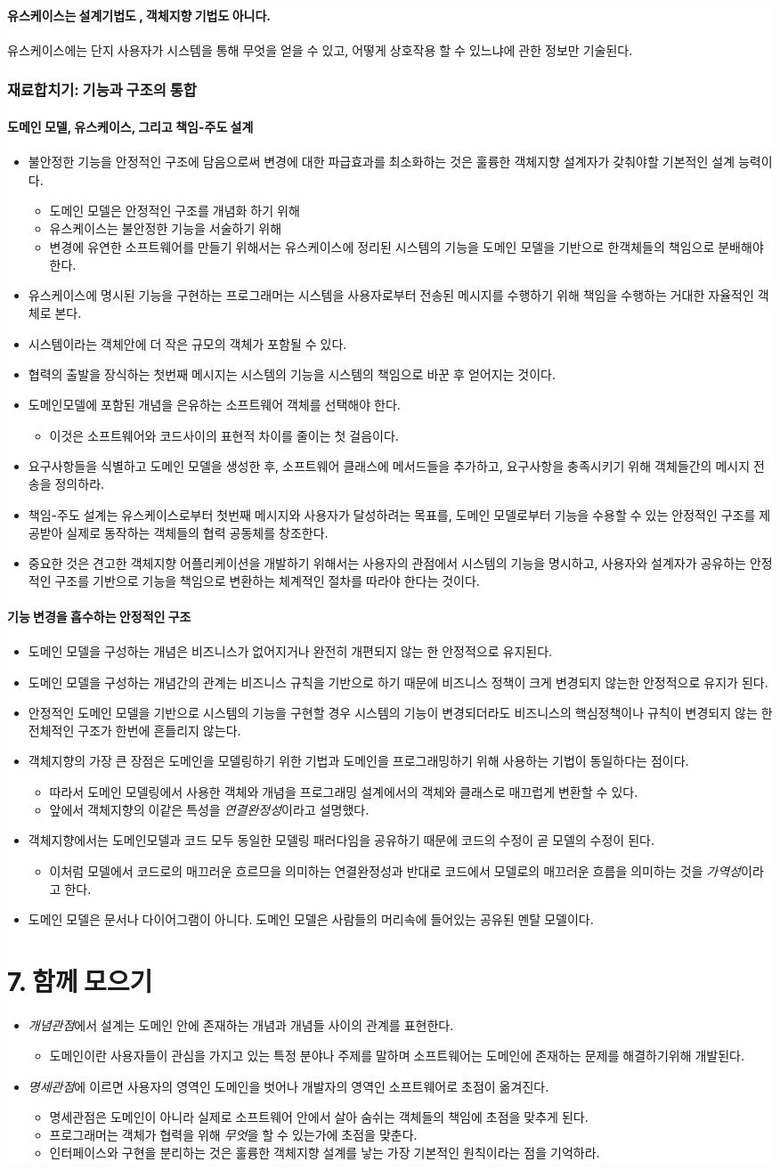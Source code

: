 #### 유스케이스는 설계기법도 , 객체지향 기법도 아니다.

유스케이스에는 단지 사용자가 시스템을 통해 무엇을 얻을 수 있고, 어떻게 상호작용 할 수 있느냐에 관한 정보만 기술된다.

### 재료합치기: 기능과 구조의 통합

#### 도메인 모델, 유스케이스, 그리고 책임-주도 설계

- 불안정한 기능을 안정적인 구조에 담음으로써 변경에 대한 파급효과를 최소화하는 것은 훌륭한 객체지향 설계자가 갖춰야할 기본적인 설계 능력이다.

  - 도메인 모델은 안정적인 구조를 개념화 하기 위해
  - 유스케이스는 불안정한 기능을 서술하기 위해
  - 변경에 유연한 소프트웨어를 만들기 위해서는 유스케이스에 정리된 시스템의 기능을 도메인 모델을 기반으로 한객체들의 책임으로 분배해야한다.

- 유스케이스에 명시된 기능을 구현하는 프로그래머는 시스템을 사용자로부터 전송된 메시지를 수행하기 위해 책임을 수행하는 거대한 자율적인 객체로 본다.
- 시스템이라는 객체안에 더 작은 규모의 객체가 포함될 수 있다.
- 협력의 출발을 장식하는 첫번째 메시지는 시스템의 기능을 시스템의 책임으로 바꾼 후 얻어지는 것이다.
- 도메인모델에 포함된 개념을 은유하는 소프트웨어 객체를 선택해야 한다.

  - 이것은 소프트웨어와 코드사이의 표현적 차이를 줄이는 첫 걸음이다.

- 요구사항들을 식별하고 도메인 모델을 생성한 후, 소프트웨어 클래스에 메서드들을 추가하고, 요구사항을 충족시키기 위해 객체들간의 메시지 전송을 정의하라.

- 책임-주도 설계는 유스케이스로부터 첫번째 메시지와 사용자가 달성하려는 목표를, 도메인 모델로부터 기능을 수용할 수 있는 안정적인 구조를 제공받아 실제로 동작하는 객체들의 협력 공동체를 창조한다.

- 중요한 것은 견고한 객체지향 어플리케이션을 개발하기 위해서는 사용자의 관점에서 시스템의 기능을 명시하고, 사용자와 설계자가 공유하는 안정적인 구조를 기반으로 기능을 책임으로 변환하는 체계적인 절차를 따라야 한다는 것이다.

#### 기능 변경을 흡수하는 안정적인 구조

- 도메인 모델을 구성하는 개념은 비즈니스가 없어지거나 완전히 개편되지 않는 한 안정적으로 유지된다.
- 도메인 모델을 구성하는 개념간의 관계는 비즈니스 규칙을 기반으로 하기 때문에 비즈니스 정책이 크게 변경되지 않는한 안정적으로 유지가 된다.

- 안정적인 도메인 모델을 기반으로 시스템의 기능을 구현할 경우 시스템의 기능이 변경되더라도 비즈니스의 핵심정책이나 규칙이 변경되지 않는 한 전체적인 구조가 한번에 흔들리지 않는다.
- 객체지향의 가장 큰 장점은 도메인을 모델링하기 위한 기법과 도메인을 프로그래밍하기 위해 사용하는 기법이 동일하다는 점이다.

  - 따라서 도메인 모델링에서 사용한 객체와 개념을 프로그래밍 설계에서의 객체와 클래스로 매끄럽게 변환할 수 있다.
  - 앞에서 객체지향의 이같은 특성을 *연결완정성*이라고 설명했다.

- 객체지향에서는 도메인모델과 코드 모두 동일한 모델링 패러다임을 공유하기 때문에 코드의 수정이 곧 모델의 수정이 된다.

  - 이처럼 모델에서 코드로의 매끄러운 흐르므을 의미하는 연결완정성과 반대로 코드에서 모델로의 매끄러운 흐름을 의미하는 것을 *가역성*이라고 한다.

- 도메인 모델은 문서나 다이어그램이 아니다. 도메인 모델은 사람들의 머리속에 들어있는 공유된 멘탈 모델이다.

# 7. 함께 모으기

- *개념관점*에서 설계는 도메인 안에 존재하는 개념과 개념들 사이의 관계를 표현한다.

  - 도메인이란 사용자들이 관심을 가지고 있는 특정 분야나 주제를 말하며 소프트웨어는 도메인에 존재하는 문제를 해결하기위해 개발된다.

- *명세관점*에 이르면 사용자의 영역인 도메인을 벗어나 개발자의 영역인 소프트웨어로 초점이 옮겨진다.

  - 명세관점은 도메인이 아니라 실제로 소프트웨어 안에서 살아 숨쉬는 객체들의 책임에 초점을 맞추게 된다.
  - 프로그래머는 객체가 협력을 위해 *무엇*을 할 수 있는가에 초점을 맞춘다.
  - 인터페이스와 구현을 분리하는 것은 훌륭한 객체지향 설계를 낳는 가장 기본적인 원칙이라는 점을 기억하라.
